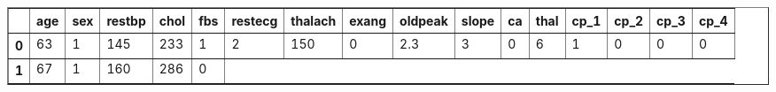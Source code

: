 


<div>
<style scoped>
    .dataframe tbody tr th:only-of-type {
        vertical-align: middle;
    }

    .dataframe tbody tr th {
        vertical-align: top;
    }
    
    .dataframe thead th {
        text-align: right;
    }
</style>
<table border="1" class="dataframe">
  <thead>
    <tr style="text-align: right;">
      <th></th>
      <th>age</th>
      <th>sex</th>
      <th>restbp</th>
      <th>chol</th>
      <th>fbs</th>
      <th>restecg</th>
      <th>thalach</th>
      <th>exang</th>
      <th>oldpeak</th>
      <th>slope</th>
      <th>ca</th>
      <th>thal</th>
      <th>cp_1</th>
      <th>cp_2</th>
      <th>cp_3</th>
      <th>cp_4</th>
    </tr>
  </thead>
  <tbody>
    <tr>
      <th>0</th>
      <td>63</td>
      <td>1</td>
      <td>145</td>
      <td>233</td>
      <td>1</td>
      <td>2</td>
      <td>150</td>
      <td>0</td>
      <td>2.3</td>
      <td>3</td>
      <td>0</td>
      <td>6</td>
      <td>1</td>
      <td>0</td>
      <td>0</td>
      <td>0</td>
    </tr>
    <tr>
      <th>1</th>
      <td>67</td>
      <td>1</td>
      <td>160</td>
      <td>286</td>
      <td>0</td>